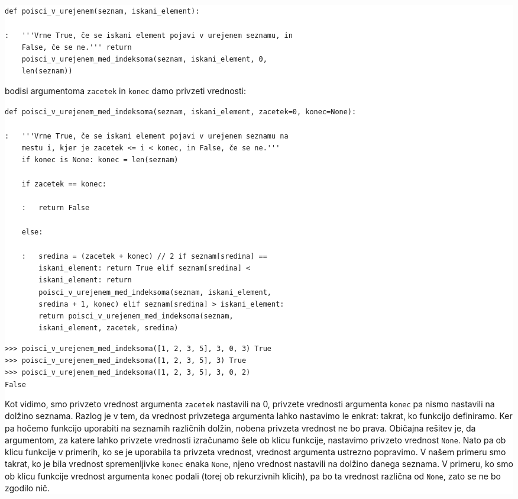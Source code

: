 ```
def poisci_v_urejenem(seznam, iskani_element):

:   '''Vrne True, če se iskani element pojavi v urejenem seznamu, in
    False, če se ne.''' return
    poisci_v_urejenem_med_indeksoma(seznam, iskani_element, 0,
    len(seznam))
```

bodisi argumentoma `zacetek` in `konec` damo privzeti vrednosti:

```
def poisci_v_urejenem_med_indeksoma(seznam, iskani_element, zacetek=0, konec=None):

:   '''Vrne True, če se iskani element pojavi v urejenem seznamu na
    mestu i, kjer je zacetek <= i < konec, in False, če se ne.'''
    if konec is None: konec = len(seznam)

    if zacetek == konec:

    :   return False

    else:

    :   sredina = (zacetek + konec) // 2 if seznam[sredina] ==
        iskani_element: return True elif seznam[sredina] <
        iskani_element: return
        poisci_v_urejenem_med_indeksoma(seznam, iskani_element,
        sredina + 1, konec) elif seznam[sredina] > iskani_element:
        return poisci_v_urejenem_med_indeksoma(seznam,
        iskani_element, zacetek, sredina)
```

```
>>> poisci_v_urejenem_med_indeksoma([1, 2, 3, 5], 3, 0, 3) True
>>> poisci_v_urejenem_med_indeksoma([1, 2, 3, 5], 3) True
>>> poisci_v_urejenem_med_indeksoma([1, 2, 3, 5], 3, 0, 2)
False
```

Kot vidimo, smo privzeto vrednost argumenta `zacetek` nastavili na 0, privzete vrednosti argumenta `konec` pa nismo nastavili na dolžino seznama. Razlog je v tem, da vrednost privzetega argumenta lahko nastavimo le enkrat: takrat, ko funkcijo definiramo. Ker pa hočemo funkcijo uporabiti na seznamih različnih dolžin, nobena privzeta vrednost ne bo prava. Običajna rešitev je, da argumentom, za katere lahko privzete vrednosti izračunamo šele ob klicu funkcije, nastavimo privzeto vrednost `None`. Nato pa ob klicu funkcije v primerih, ko se je uporabila ta privzeta vrednost, vrednost argumenta ustrezno popravimo. V našem primeru smo takrat, ko je bila vrednost spremenljivke `konec` enaka `None`, njeno vrednost nastavili na dolžino danega seznama. V primeru, ko smo ob klicu funkcije vrednost argumenta `konec` podali (torej ob rekurzivnih klicih), pa bo ta vrednost različna od `None`, zato se ne bo zgodilo nič.
